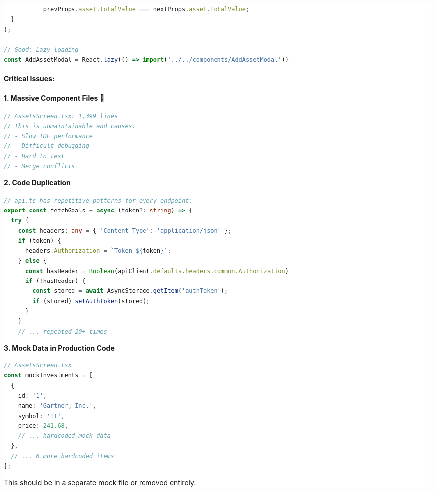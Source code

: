 ```typescript
           prevProps.asset.totalValue === nextProps.asset.totalValue;
  }
);

// Good: Lazy loading
const AddAssetModal = React.lazy(() => import('../../components/AddAssetModal'));
```

#### Critical Issues:

**1. Massive Component Files** 🔴
```typescript
// AssetsScreen.tsx: 1,399 lines
// This is unmaintainable and causes:
// - Slow IDE performance
// - Difficult debugging
// - Hard to test
// - Merge conflicts
```

**2. Code Duplication**
```typescript
// api.ts has repetitive patterns for every endpoint:
export const fetchGoals = async (token?: string) => {
  try {
    const headers: any = { 'Content-Type': 'application/json' };
    if (token) {
      headers.Authorization = `Token ${token}`;
    } else {
      const hasHeader = Boolean(apiClient.defaults.headers.common.Authorization);
      if (!hasHeader) {
        const stored = await AsyncStorage.getItem('authToken');
        if (stored) setAuthToken(stored);
      }
    }
    // ... repeated 20+ times
```

**3. Mock Data in Production Code**
```typescript
// AssetsScreen.tsx
const mockInvestments = [
  {
    id: '1',
    name: 'Gartner, Inc.',
    symbol: 'IT',
    price: 241.68,
    // ... hardcoded mock data
  },
  // ... 6 more hardcoded items
];
```

This should be in a separate mock file or removed entirely.
